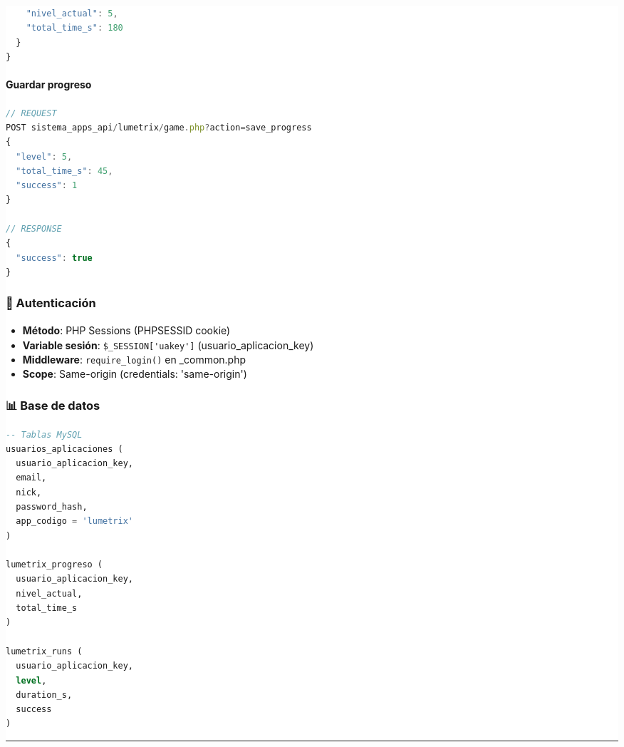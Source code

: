 ```javascript
    "nivel_actual": 5,
    "total_time_s": 180
  }
}
```

#### Guardar progreso
```javascript
// REQUEST
POST sistema_apps_api/lumetrix/game.php?action=save_progress
{
  "level": 5,
  "total_time_s": 45,
  "success": 1
}

// RESPONSE
{
  "success": true
}
```

### 🔐 Autenticación
- **Método**: PHP Sessions (PHPSESSID cookie)
- **Variable sesión**: `$_SESSION['uakey']` (usuario_aplicacion_key)
- **Middleware**: `require_login()` en _common.php
- **Scope**: Same-origin (credentials: 'same-origin')

### 📊 Base de datos
```sql
-- Tablas MySQL
usuarios_aplicaciones (
  usuario_aplicacion_key,
  email,
  nick,
  password_hash,
  app_codigo = 'lumetrix'
)

lumetrix_progreso (
  usuario_aplicacion_key,
  nivel_actual,
  total_time_s
)

lumetrix_runs (
  usuario_aplicacion_key,
  level,
  duration_s,
  success
)
```

---